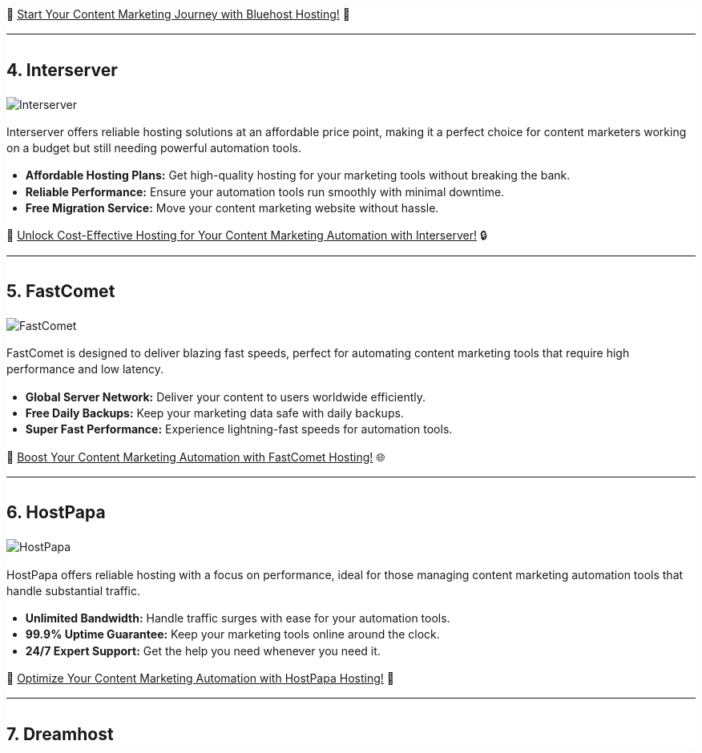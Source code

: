 🔧 [Start Your Content Marketing Journey with Bluehost Hosting!](https://snipitx.com/bluehost-jy) 🚀

---

## 4. Interserver

![Interserver](https://i.imgur.com/OM5dOEW.jpeg "Interserver Hosting")

Interserver offers reliable hosting solutions at an affordable price point, making it a perfect choice for content marketers working on a budget but still needing powerful automation tools.

- **Affordable Hosting Plans:** Get high-quality hosting for your marketing tools without breaking the bank.
- **Reliable Performance:** Ensure your automation tools run smoothly with minimal downtime.
- **Free Migration Service:** Move your content marketing website without hassle.

💸 [Unlock Cost-Effective Hosting for Your Content Marketing Automation with Interserver!](https://snipitx.com/interserver-jy) 🔒

---

## 5. FastComet

![FastComet](https://i.imgur.com/7qgXuWp.png "FastComet Hosting")

FastComet is designed to deliver blazing fast speeds, perfect for automating content marketing tools that require high performance and low latency.

- **Global Server Network:** Deliver your content to users worldwide efficiently.
- **Free Daily Backups:** Keep your marketing data safe with daily backups.
- **Super Fast Performance:** Experience lightning-fast speeds for automation tools.

🚀 [Boost Your Content Marketing Automation with FastComet Hosting!](https://snipitx.com/fastcomet-jy) 🌐

---

## 6. HostPapa

![HostPapa](https://i.imgur.com/ouDTkvl.jpeg "HostPapa Hosting")

HostPapa offers reliable hosting with a focus on performance, ideal for those managing content marketing automation tools that handle substantial traffic.

- **Unlimited Bandwidth:** Handle traffic surges with ease for your automation tools.
- **99.9% Uptime Guarantee:** Keep your marketing tools online around the clock.
- **24/7 Expert Support:** Get the help you need whenever you need it.

🌟 [Optimize Your Content Marketing Automation with HostPapa Hosting!](https://snipitx.com/hostpapa-jy) 🚀

---

## 7. Dreamhost
